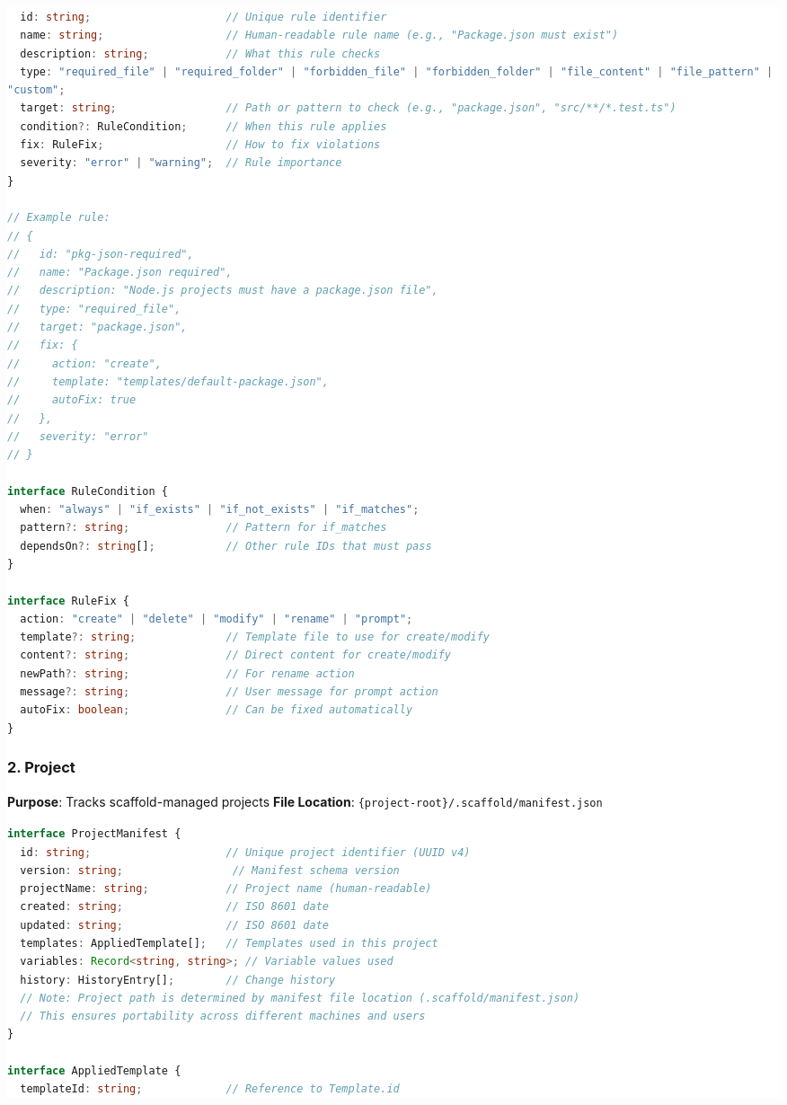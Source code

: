 ```typescript
  id: string;                     // Unique rule identifier
  name: string;                   // Human-readable rule name (e.g., "Package.json must exist")
  description: string;            // What this rule checks
  type: "required_file" | "required_folder" | "forbidden_file" | "forbidden_folder" | "file_content" | "file_pattern" | "custom";
  target: string;                 // Path or pattern to check (e.g., "package.json", "src/**/*.test.ts")
  condition?: RuleCondition;      // When this rule applies
  fix: RuleFix;                   // How to fix violations
  severity: "error" | "warning";  // Rule importance
}

// Example rule:
// {
//   id: "pkg-json-required",
//   name: "Package.json required",
//   description: "Node.js projects must have a package.json file",
//   type: "required_file",
//   target: "package.json",
//   fix: {
//     action: "create",
//     template: "templates/default-package.json",
//     autoFix: true
//   },
//   severity: "error"
// }

interface RuleCondition {
  when: "always" | "if_exists" | "if_not_exists" | "if_matches";
  pattern?: string;               // Pattern for if_matches
  dependsOn?: string[];           // Other rule IDs that must pass
}

interface RuleFix {
  action: "create" | "delete" | "modify" | "rename" | "prompt";
  template?: string;              // Template file to use for create/modify
  content?: string;               // Direct content for create/modify
  newPath?: string;               // For rename action
  message?: string;               // User message for prompt action
  autoFix: boolean;               // Can be fixed automatically
}
```

### 2. Project
**Purpose**: Tracks scaffold-managed projects
**File Location**: `{project-root}/.scaffold/manifest.json`

```typescript
interface ProjectManifest {
  id: string;                     // Unique project identifier (UUID v4)
  version: string;                 // Manifest schema version
  projectName: string;            // Project name (human-readable)
  created: string;                // ISO 8601 date
  updated: string;                // ISO 8601 date
  templates: AppliedTemplate[];   // Templates used in this project
  variables: Record<string, string>; // Variable values used
  history: HistoryEntry[];        // Change history
  // Note: Project path is determined by manifest file location (.scaffold/manifest.json)
  // This ensures portability across different machines and users
}

interface AppliedTemplate {
  templateId: string;             // Reference to Template.id
```